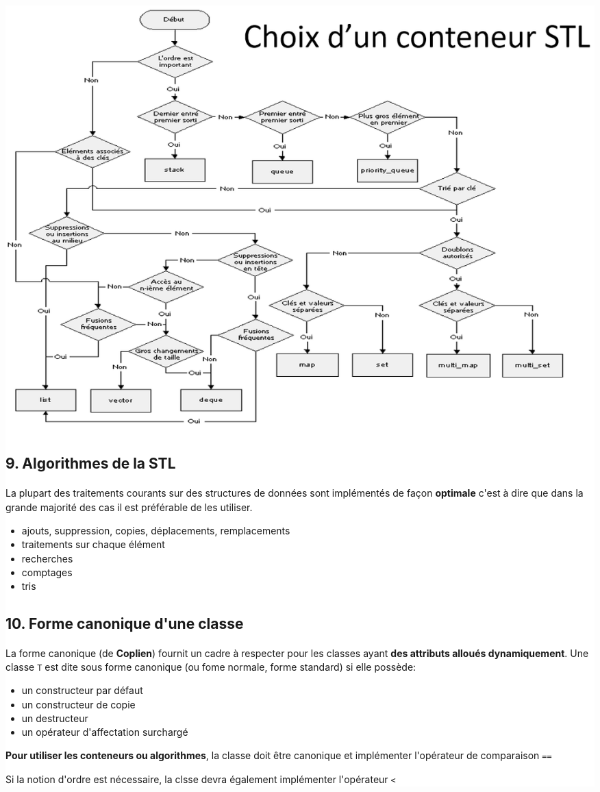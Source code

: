 <img src="/00illustrations/flux/choix.png" align="" height="auto" float="right">

## 9. Algorithmes de la STL

La plupart des traitements courants sur des structures de données sont implémentés de façon **optimale** c'est à dire que dans la grande majorité des cas il est préférable de les utiliser.

* ajouts, suppression, copies, déplacements, remplacements
* traitements sur chaque élément
* recherches
* comptages
* tris

## 10. Forme canonique d'une classe

La forme canonique (de **Coplien**) fournit un cadre à respecter pour les classes ayant **des attributs alloués dynamiquement**. Une classe `T` est dite sous forme canonique (ou fome normale, forme standard) si elle possède: 

* un constructeur par défaut
* un constructeur de copie
* un destructeur
* un opérateur d'affectation surchargé

**Pour utiliser les conteneurs ou algorithmes**, la classe doit être canonique et implémenter l'opérateur de comparaison `==`

Si la notion d'ordre est nécessaire, la clsse devra également implémenter l'opérateur `<`

